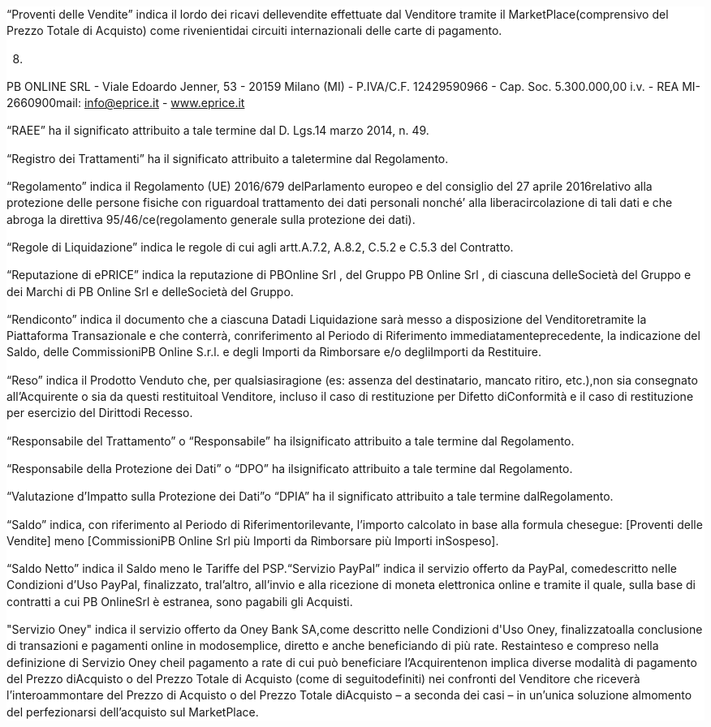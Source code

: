 “Proventi delle Vendite” indica il lordo dei ricavi dellevendite effettuate dal Venditore tramite il MarketPlace(comprensivo del Prezzo Totale di Acquisto) come rivenientidai circuiti internazionali delle carte di pagamento.

8.

PB ONLINE SRL - Viale Edoardo Jenner, 53 - 20159 Milano (MI) - P.IVA/C.F. 12429590966 - Cap. Soc. 5.300.000,00 i.v. - REA MI- 2660900mail: info@eprice.it - www.eprice.it



“RAEE” ha il significato attribuito a tale termine dal D. Lgs.14 marzo 2014, n. 49.

“Registro dei Trattamenti” ha il significato attribuito a taletermine dal Regolamento.

“Regolamento” indica il Regolamento (UE) 2016/679 delParlamento europeo e del consiglio del 27 aprile 2016relativo alla protezione delle persone fisiche con riguardoal trattamento dei dati personali nonché’ alla liberacircolazione di tali dati e che abroga la direttiva 95/46/ce(regolamento generale sulla protezione dei dati).

“Regole di Liquidazione” indica le regole di cui agli artt.A.7.2, A.8.2, C.5.2 e C.5.3 del Contratto.

“Reputazione di ePRICE” indica la reputazione di PBOnline Srl , del Gruppo PB Online Srl , di ciascuna delleSocietà del Gruppo e dei Marchi di PB Online Srl e delleSocietà del Gruppo.

“Rendiconto” indica il documento che a ciascuna Datadi Liquidazione sarà messo a disposizione del Venditoretramite la Piattaforma Transazionale e che conterrà, conriferimento al Periodo di Riferimento immediatamenteprecedente, la indicazione del Saldo, delle CommissioniPB Online S.r.l. e degli Importi da Rimborsare e/o degliImporti da Restituire.

“Reso” indica il Prodotto Venduto che, per qualsiasiragione (es: assenza del destinatario, mancato ritiro, etc.),non sia consegnato all’Acquirente o sia da questi restituitoal Venditore, incluso il caso di restituzione per Difetto diConformità e il caso di restituzione per esercizio del Dirittodi Recesso.

“Responsabile del Trattamento” o “Responsabile” ha ilsignificato attribuito a tale termine dal Regolamento.

“Responsabile della Protezione dei Dati” o “DPO” ha ilsignificato attribuito a tale termine dal Regolamento.

“Valutazione d’Impatto sulla Protezione dei Dati”o “DPIA” ha il significato attribuito a tale termine dalRegolamento.

“Saldo” indica, con riferimento al Periodo di Riferimentorilevante, l’importo calcolato in base alla formula chesegue: [Proventi delle Vendite] meno [CommissioniPB Online Srl più Importi da Rimborsare più Importi inSospeso].

“Saldo Netto” indica il Saldo meno le Tariffe del PSP.“Servizio PayPal” indica il servizio offerto da PayPal, comedescritto nelle Condizioni d’Uso PayPal, finalizzato, tral’altro, all’invio e alla ricezione di moneta elettronica online e tramite il quale, sulla base di contratti a cui PB OnlineSrl è estranea, sono pagabili gli Acquisti.

"Servizio Oney" indica il servizio offerto da Oney Bank SA,come descritto nelle Condizioni d'Uso Oney, finalizzatoalla conclusione di transazioni e pagamenti online in modosemplice, diretto e anche beneficiando di più rate. Restainteso e compreso nella definizione di Servizio Oney cheil pagamento a rate di cui può beneficiare l’Acquirentenon implica diverse modalità di pagamento del Prezzo diAcquisto o del Prezzo Totale di Acquisto (come di seguitodefiniti) nei confronti del Venditore che riceverà l’interoammontare del Prezzo di Acquisto o del Prezzo Totale diAcquisto – a seconda dei casi – in un’unica soluzione almomento del perfezionarsi dell’acquisto sul MarketPlace.
